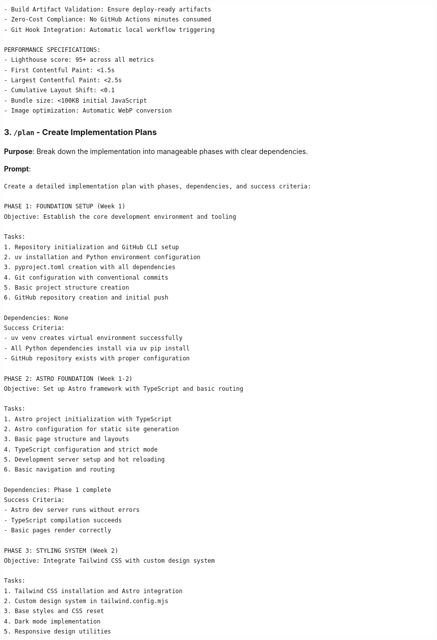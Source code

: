```
- Build Artifact Validation: Ensure deploy-ready artifacts
- Zero-Cost Compliance: No GitHub Actions minutes consumed
- Git Hook Integration: Automatic local workflow triggering

PERFORMANCE SPECIFICATIONS:
- Lighthouse score: 95+ across all metrics
- First Contentful Paint: <1.5s
- Largest Contentful Paint: <2.5s
- Cumulative Layout Shift: <0.1
- Bundle size: <100KB initial JavaScript
- Image optimization: Automatic WebP conversion
```

### 3. `/plan` - Create Implementation Plans

**Purpose**: Break down the implementation into manageable phases with clear dependencies.

**Prompt**:
```
Create a detailed implementation plan with phases, dependencies, and success criteria:

PHASE 1: FOUNDATION SETUP (Week 1)
Objective: Establish the core development environment and tooling

Tasks:
1. Repository initialization and GitHub CLI setup
2. uv installation and Python environment configuration
3. pyproject.toml creation with all dependencies
4. Git configuration with conventional commits
5. Basic project structure creation
6. GitHub repository creation and initial push

Dependencies: None
Success Criteria:
- uv venv creates virtual environment successfully
- All Python dependencies install via uv pip install
- GitHub repository exists with proper configuration

PHASE 2: ASTRO FOUNDATION (Week 1-2)
Objective: Set up Astro framework with TypeScript and basic routing

Tasks:
1. Astro project initialization with TypeScript
2. Astro configuration for static site generation
3. Basic page structure and layouts
4. TypeScript configuration and strict mode
5. Development server setup and hot reloading
6. Basic navigation and routing

Dependencies: Phase 1 complete
Success Criteria:
- Astro dev server runs without errors
- TypeScript compilation succeeds
- Basic pages render correctly

PHASE 3: STYLING SYSTEM (Week 2)
Objective: Integrate Tailwind CSS with custom design system

Tasks:
1. Tailwind CSS installation and Astro integration
2. Custom design system in tailwind.config.mjs
3. Base styles and CSS reset
4. Dark mode implementation
5. Responsive design utilities
```